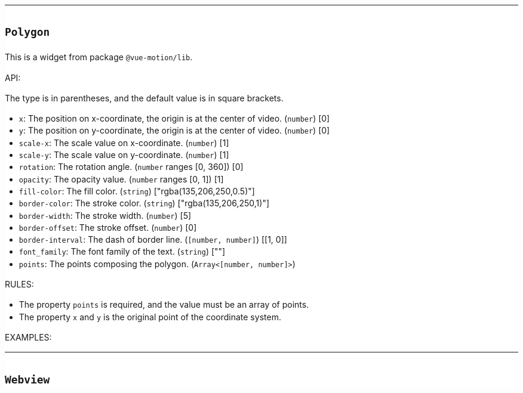 
---

## `Polygon`

This is a widget from package `@vue-motion/lib`.

API:

The type is in parentheses, and the default value is in square brackets.

- `x`: The position on x-coordinate, the origin is at the center of video. (`number`) [0]
- `y`: The position on y-coordinate, the origin is at the center of video. (`number`) [0]
- `scale-x`: The scale value on x-coordinate. (`number`) [1]
- `scale-y`: The scale value on y-coordinate. (`number`) [1]
- `rotation`: The rotation angle. (`number` ranges [0, 360]) [0]
- `opacity`: The opacity value. (`number` ranges [0, 1]) [1]
- `fill-color`: The fill color. (`string`) ["rgba(135,206,250,0.5)"]
- `border-color`: The stroke color. (`string`) ["rgba(135,206,250,1)"]
- `border-width`: The stroke width. (`number`) [5]
- `border-offset`: The stroke offset. (`number`) [0]
- `border-interval`: The dash of border line. (`[number, number]`) [[1, 0]]
- `font_family`: The font family of the text. (`string`) [""]
- `points`: The points composing the polygon. (`Array<[number, number]>`)

RULES:

- The property `points` is required, and the value must be an array of points.
- The property `x` and `y` is the original point of the coordinate system.

EXAMPLES:

<script setup>
import { Polygon } from '@vue-motion/lib'
import { Motion } from '@vue-motion/lib'

</script>

<template>
  <Motion :width="1600" :height="900">
    <Polygon
      :points="[
        [0, 0],
        [100, 0],
        [100, 100],
        [0, 100]
      ]"
      fill-color="purple"
    />
  </Motion>
</template>


---

## `Webview`
